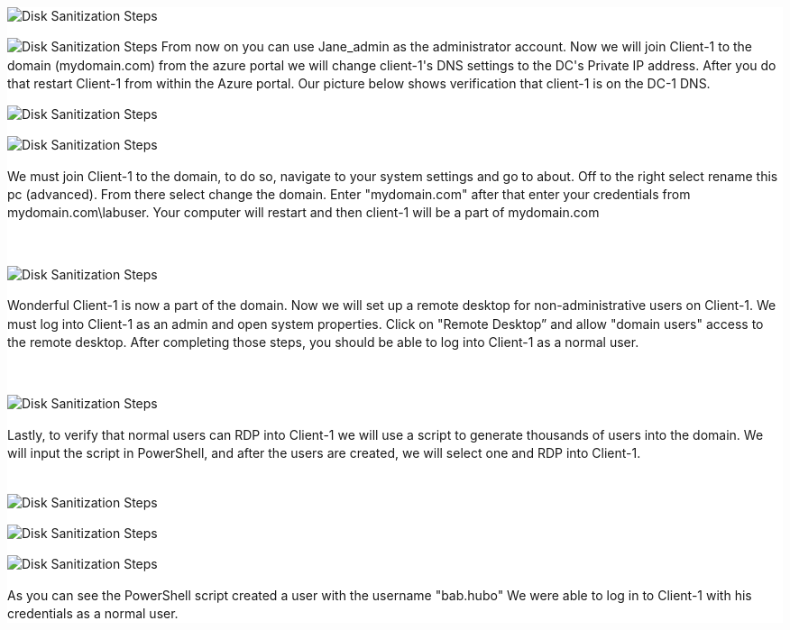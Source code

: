 <img src="https://i.imgur.com/hL7g5Y5.png" height="80%" width="80%" alt="Disk Sanitization Steps"/>
<br />
</p>
<img src="https://i.imgur.com/kcgvzdE.png" height="50%" width="50%" alt="Disk Sanitization Steps"/>
From now on you can use Jane_admin as the administrator account. Now we will join Client-1 to the domain (mydomain.com) from the azure portal we will change client-1's DNS settings to the DC's Private IP address. After you do that restart Client-1 from within the Azure portal. Our picture below shows verification that client-1 is on the DC-1 DNS. 
</p>
<img src="https://i.imgur.com/jbrGTXW.png" height="80%" width="80%" alt="Disk Sanitization Steps"/>
<br />
</p>
<img src="https://i.imgur.com/kvcm2cY.jpg" height="80%" width="80%" alt="Disk Sanitization Steps"/>
</p>
<p>
</p>
<p>
We must join Client-1 to the domain, to do so, navigate to your system settings and go to about. Off to the right select rename this pc (advanced). From there select change the domain. Enter "mydomain.com" after that enter your credentials from mydomain.com\labuser. Your computer will restart and then client-1 will be a part of mydomain.com
</p>
<br />
<p>
  <p>
<img src="https://i.imgur.com/Ze0Em5e.png" height="80%" width="80%" alt="Disk Sanitization Steps"/>
</p>
<p>
Wonderful Client-1 is now a part of the domain. Now we will set up a remote desktop for non-administrative users on Client-1. We must log into Client-1 as an admin and open system properties. Click on "Remote Desktop” and allow "domain users" access to the remote desktop. After completing those steps, you should be able to log into Client-1 as a normal user.
</p>
<br />

<p>
  <p>
<img src="https://i.imgur.com/SApOKiE.png" height="80%" width="80%" alt="Disk Sanitization Steps"/>
</p>
<p>
Lastly, to verify that normal users can RDP into Client-1 we will use a script to generate thousands of users into the domain. We will input the script in PowerShell, and after the users are created, we will select one and RDP into Client-1.
</p>
<br />
<img src="https://i.imgur.com/EzWG8ug.png" height="80%" width="80%" alt="Disk Sanitization Steps"/>
<p>
<p>
  <p>
<img src="https://i.imgur.com/Gkpe68K.png" height="60%" width="60%" alt="Disk Sanitization Steps"/>
</p>
<img src="https://i.imgur.com/n3gMwQV.png" height="60%" width="60%" alt="Disk Sanitization Steps"/>
<p>
As you can see the PowerShell script created a user with the username "bab.hubo" We were able to log in to Client-1 with his credentials as a normal user. 
</p>
